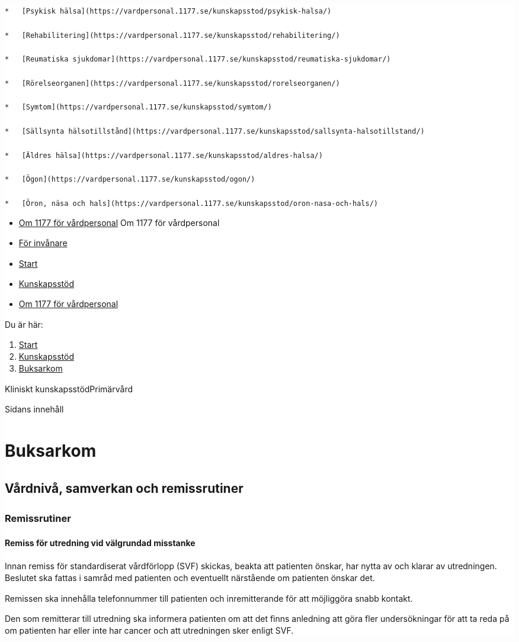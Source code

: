     *   [Psykisk hälsa](https://vardpersonal.1177.se/kunskapsstod/psykisk-halsa/)
        
    *   [Rehabilitering](https://vardpersonal.1177.se/kunskapsstod/rehabilitering/)
        
    *   [Reumatiska sjukdomar](https://vardpersonal.1177.se/kunskapsstod/reumatiska-sjukdomar/)
        
    *   [Rörelseorganen](https://vardpersonal.1177.se/kunskapsstod/rorelseorganen/)
        
    *   [Symtom](https://vardpersonal.1177.se/kunskapsstod/symtom/)
        
    *   [Sällsynta hälsotillstånd](https://vardpersonal.1177.se/kunskapsstod/sallsynta-halsotillstand/)
        
    *   [Äldres hälsa](https://vardpersonal.1177.se/kunskapsstod/aldres-halsa/)
        
    *   [Ögon](https://vardpersonal.1177.se/kunskapsstod/ogon/)
        
    *   [Öron, näsa och hals](https://vardpersonal.1177.se/kunskapsstod/oron-nasa-och-hals/)
        
*   [Om 1177 för vårdpersonal](https://vardpersonal.1177.se/om-1177-for-vardpersonal/) Om 1177 för vårdpersonal
    
*   [För invånare](https://www.1177.se/)
    

*   [Start](https://vardpersonal.1177.se/)
*   [Kunskapsstöd](https://vardpersonal.1177.se/kunskapsstod/)
    
*   [Om 1177 för vårdpersonal](https://vardpersonal.1177.se/om-1177-for-vardpersonal/)
    

Du är här:

1.  [Start](https://vardpersonal.1177.se/)
2.  [Kunskapsstöd](https://vardpersonal.1177.se/kunskapsstod/)
3.  [Buksarkom](https://vardpersonal.1177.se/kunskapsstod/kliniska-kunskapsstod/buksarkom/)

Kliniskt kunskapsstödPrimärvård

Sidans innehåll

Buksarkom
=========

Vårdnivå, samverkan och remissrutiner
-------------------------------------

### Remissrutiner

#### Remiss för utredning vid välgrundad misstanke

Innan remiss för standardiserat vårdförlopp (SVF) skickas, beakta att patienten önskar, har nytta av och klarar av utredningen. Beslutet ska fattas i samråd med patienten och eventuellt närstående om patienten önskar det.

Remissen ska innehålla telefonnummer till patienten och inremitterande för att möjliggöra snabb kontakt.

Den som remitterar till utredning ska informera patienten om att det finns anledning att göra fler undersökningar för att ta reda på om patienten har eller inte har cancer och att utredningen sker enligt SVF.

